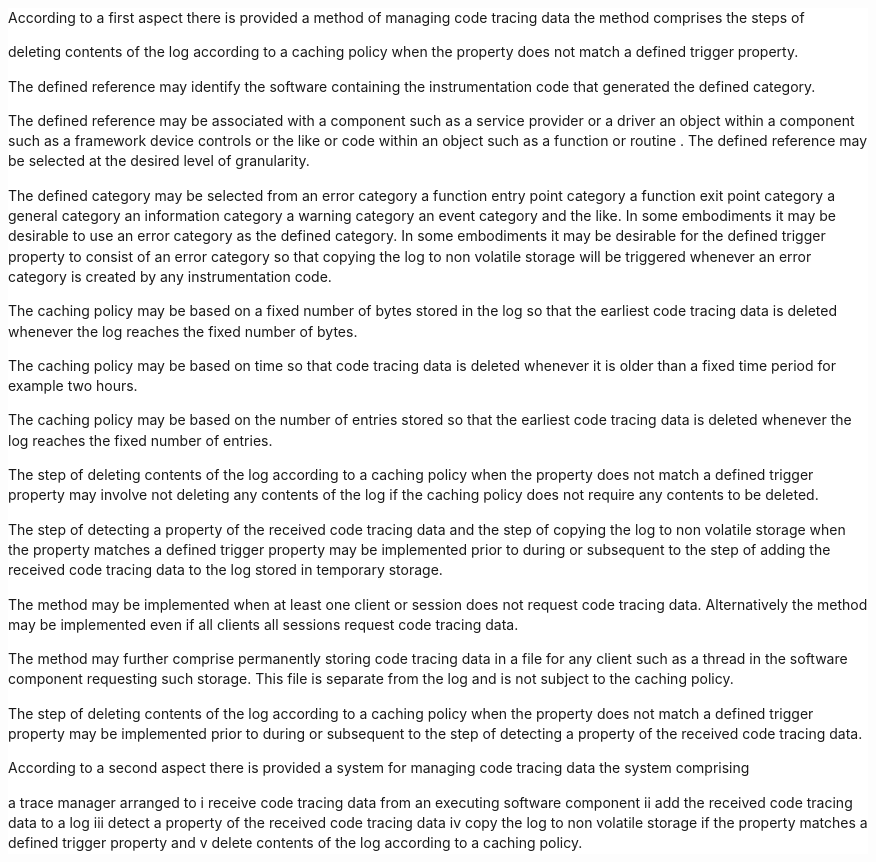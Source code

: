 According to a first aspect there is provided a method of managing code tracing data the method comprises the steps of 

deleting contents of the log according to a caching policy when the property does not match a defined trigger property.

The defined reference may identify the software containing the instrumentation code that generated the defined category.

The defined reference may be associated with a component such as a service provider or a driver an object within a component such as a framework device controls or the like or code within an object such as a function or routine . The defined reference may be selected at the desired level of granularity.

The defined category may be selected from an error category a function entry point category a function exit point category a general category an information category a warning category an event category and the like. In some embodiments it may be desirable to use an error category as the defined category. In some embodiments it may be desirable for the defined trigger property to consist of an error category so that copying the log to non volatile storage will be triggered whenever an error category is created by any instrumentation code.

The caching policy may be based on a fixed number of bytes stored in the log so that the earliest code tracing data is deleted whenever the log reaches the fixed number of bytes.

The caching policy may be based on time so that code tracing data is deleted whenever it is older than a fixed time period for example two hours.

The caching policy may be based on the number of entries stored so that the earliest code tracing data is deleted whenever the log reaches the fixed number of entries.

The step of deleting contents of the log according to a caching policy when the property does not match a defined trigger property may involve not deleting any contents of the log if the caching policy does not require any contents to be deleted.

The step of detecting a property of the received code tracing data and the step of copying the log to non volatile storage when the property matches a defined trigger property may be implemented prior to during or subsequent to the step of adding the received code tracing data to the log stored in temporary storage.

The method may be implemented when at least one client or session does not request code tracing data. Alternatively the method may be implemented even if all clients all sessions request code tracing data.

The method may further comprise permanently storing code tracing data in a file for any client such as a thread in the software component requesting such storage. This file is separate from the log and is not subject to the caching policy.

The step of deleting contents of the log according to a caching policy when the property does not match a defined trigger property may be implemented prior to during or subsequent to the step of detecting a property of the received code tracing data.

According to a second aspect there is provided a system for managing code tracing data the system comprising 

a trace manager arranged to i receive code tracing data from an executing software component ii add the received code tracing data to a log iii detect a property of the received code tracing data iv copy the log to non volatile storage if the property matches a defined trigger property and v delete contents of the log according to a caching policy.
